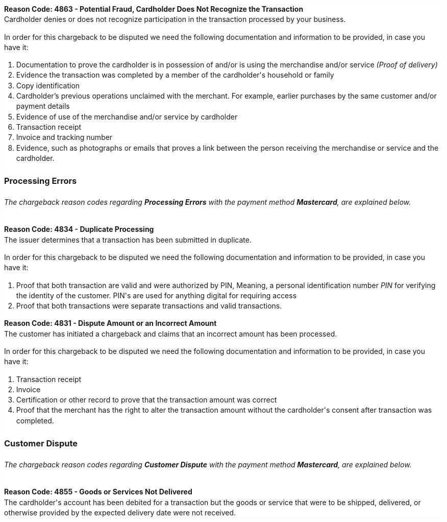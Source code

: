**Reason Code: 4863 - Potential Fraud, Cardholder Does Not Recognize the Transaction**\
Cardholder denies or does not recognize participation in the transaction processed by your business.

In order for this chargeback to be disputed we need the following documentation and information to be provided, in case you have it:

1. Documentation to prove the cardholder is in possession of and/or is using the merchandise and/or service _(Proof of delivery)_ 
2. Evidence the transaction was completed by a member of the cardholder's household or family 
3. Copy identification 
4. Cardholder’s previous operations unclaimed with the merchant. For example, earlier purchases by the same customer and/or payment details 
5. Evidence of use of the merchandise and/or service by cardholder 
6. Transaction receipt 
7. Invoice and tracking number 
8. Evidence, such as photographs or emails that proves a link between the person receiving the merchandise or service and the cardholder.

### Processing Errors
###### The chargeback reason codes regarding __Processing Errors__ with the payment method __Mastercard__, are explained below.

**Reason Code: 4834 - Duplicate Processing**\
The issuer determines that a transaction has been submitted in duplicate.

In order for this chargeback to be disputed we need the following documentation and information to be provided, in case you have it: 

1. Proof that both transaction are valid and were authorized by PIN, Meaning, a personal identification number _PIN_ for verifying the identity of the customer. PIN's are used for anything digital for requiring access 
2. Proof that both transactions were separate transactions and valid transactions. 

**Reason Code: 4831 - Dispute Amount or an Incorrect Amount**\
The customer has initiated a chargeback and claims that an incorrect amount has been processed. 

In order for this chargeback to be disputed we need the following documentation and information to be provided, in case you have it: 

1. Transaction receipt 
2. Invoice 
3. Certification or other record to prove that the transaction amount was correct 
4. Proof that the merchant has the right to alter the transaction amount without the cardholder's consent after transaction was completed. 

### Customer Dispute 
###### The chargeback reason codes regarding __Customer Dispute__ with the payment method __Mastercard__, are explained below.

**Reason Code: 4855 - Goods or Services Not Delivered**\
The cardholder's account has been debited for a transaction but the goods or service that were to be shipped, delivered, or otherwise provided by the expected delivery date were not received.
